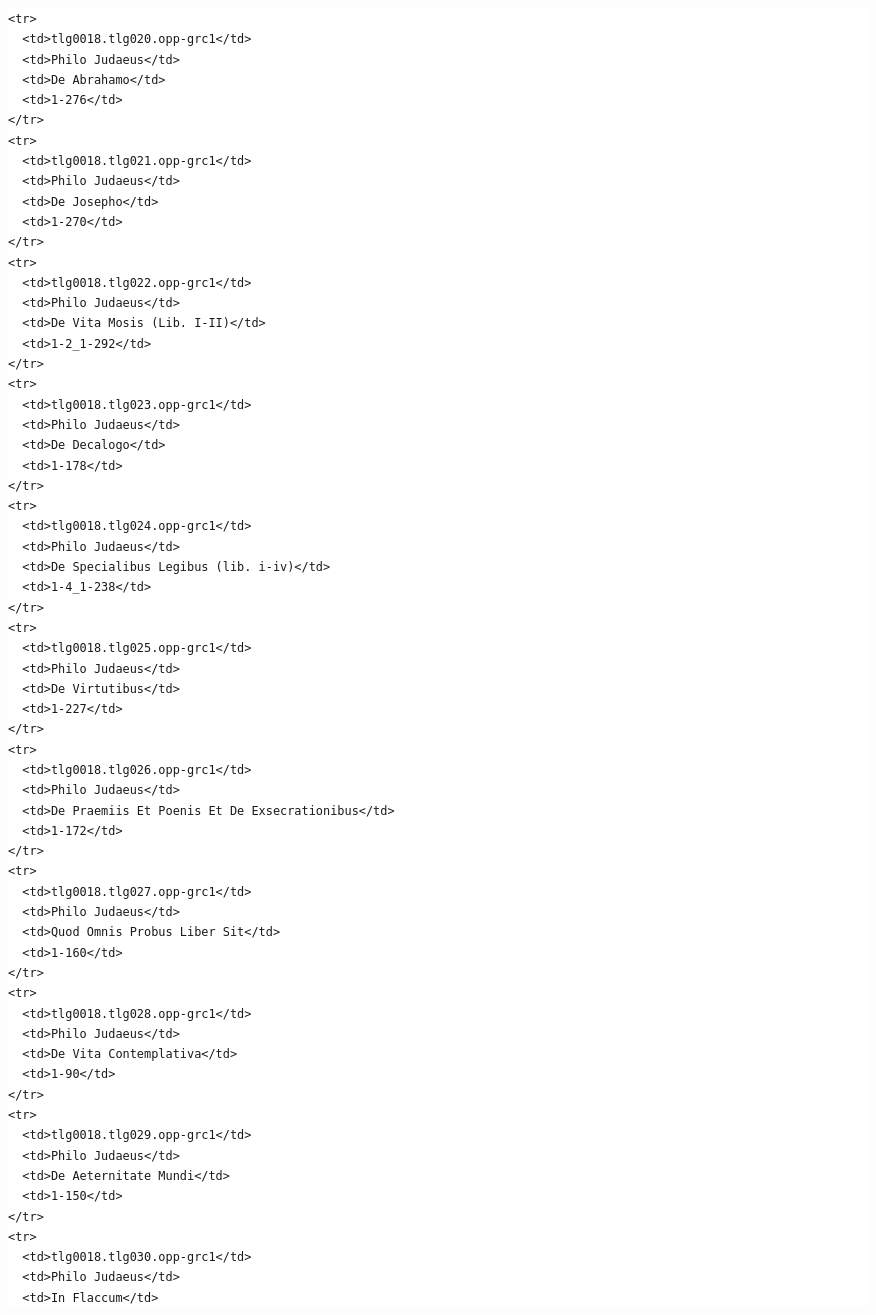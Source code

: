     <tr>
      <td>tlg0018.tlg020.opp-grc1</td>
      <td>Philo Judaeus</td>
      <td>De Abrahamo</td>
      <td>1-276</td>
    </tr>
    <tr>
      <td>tlg0018.tlg021.opp-grc1</td>
      <td>Philo Judaeus</td>
      <td>De Josepho</td>
      <td>1-270</td>
    </tr>
    <tr>
      <td>tlg0018.tlg022.opp-grc1</td>
      <td>Philo Judaeus</td>
      <td>De Vita Mosis (Lib. I-II)</td>
      <td>1-2_1-292</td>
    </tr>
    <tr>
      <td>tlg0018.tlg023.opp-grc1</td>
      <td>Philo Judaeus</td>
      <td>De Decalogo</td>
      <td>1-178</td>
    </tr>
    <tr>
      <td>tlg0018.tlg024.opp-grc1</td>
      <td>Philo Judaeus</td>
      <td>De Specialibus Legibus (lib. i‑iv)</td>
      <td>1-4_1-238</td>
    </tr>
    <tr>
      <td>tlg0018.tlg025.opp-grc1</td>
      <td>Philo Judaeus</td>
      <td>De Virtutibus</td>
      <td>1-227</td>
    </tr>
    <tr>
      <td>tlg0018.tlg026.opp-grc1</td>
      <td>Philo Judaeus</td>
      <td>De Praemiis Et Poenis Et De Exsecrationibus</td>
      <td>1-172</td>
    </tr>
    <tr>
      <td>tlg0018.tlg027.opp-grc1</td>
      <td>Philo Judaeus</td>
      <td>Quod Omnis Probus Liber Sit</td>
      <td>1-160</td>
    </tr>
    <tr>
      <td>tlg0018.tlg028.opp-grc1</td>
      <td>Philo Judaeus</td>
      <td>De Vita Contemplativa</td>
      <td>1-90</td>
    </tr>
    <tr>
      <td>tlg0018.tlg029.opp-grc1</td>
      <td>Philo Judaeus</td>
      <td>De Aeternitate Mundi</td>
      <td>1-150</td>
    </tr>
    <tr>
      <td>tlg0018.tlg030.opp-grc1</td>
      <td>Philo Judaeus</td>
      <td>In Flaccum</td>